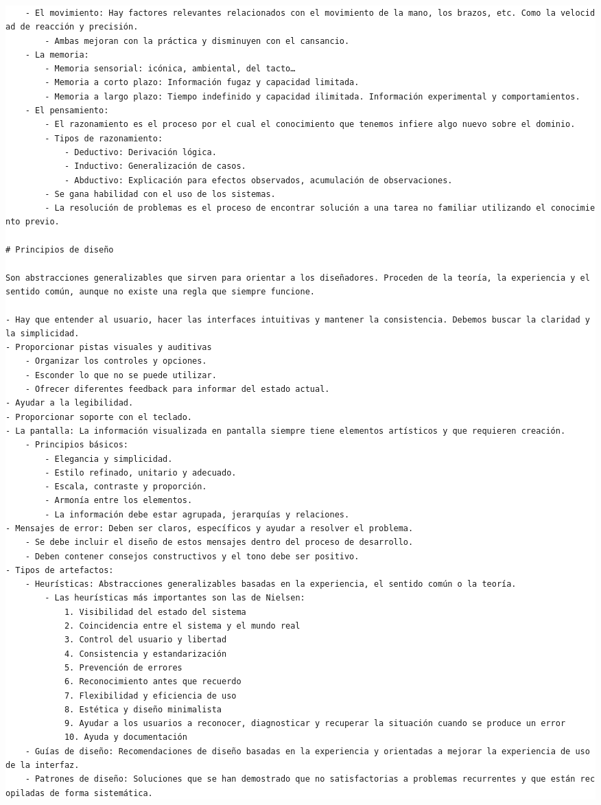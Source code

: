         - El movimiento: Hay factores relevantes relacionados con el movimiento de la mano, los brazos, etc. Como la velocidad de reacción y precisión.
            - Ambas mejoran con la práctica y disminuyen con el cansancio.
        - La memoria:
            - Memoria sensorial: icónica, ambiental, del tacto…
            - Memoria a corto plazo: Información fugaz y capacidad limitada.
            - Memoria a largo plazo: Tiempo indefinido y capacidad ilimitada. Información experimental y comportamientos.
        - El pensamiento:
            - El razonamiento es el proceso por el cual el conocimiento que tenemos infiere algo nuevo sobre el dominio.
            - Tipos de razonamiento:
                - Deductivo: Derivación lógica.
                - Inductivo: Generalización de casos.
                - Abductivo: Explicación para efectos observados, acumulación de observaciones.
            - Se gana habilidad con el uso de los sistemas.
            - La resolución de problemas es el proceso de encontrar solución a una tarea no familiar utilizando el conocimiento previo.

    # Principios de diseño

    Son abstracciones generalizables que sirven para orientar a los diseñadores. Proceden de la teoría, la experiencia y el sentido común, aunque no existe una regla que siempre funcione.

    - Hay que entender al usuario, hacer las interfaces intuitivas y mantener la consistencia. Debemos buscar la claridad y la simplicidad.
    - Proporcionar pistas visuales y auditivas
        - Organizar los controles y opciones.
        - Esconder lo que no se puede utilizar.
        - Ofrecer diferentes feedback para informar del estado actual.
    - Ayudar a la legibilidad.
    - Proporcionar soporte con el teclado.
    - La pantalla: La información visualizada en pantalla siempre tiene elementos artísticos y que requieren creación.
        - Principios básicos:
            - Elegancia y simplicidad.
            - Estilo refinado, unitario y adecuado.
            - Escala, contraste y proporción.
            - Armonía entre los elementos.
            - La información debe estar agrupada, jerarquías y relaciones.
    - Mensajes de error: Deben ser claros, específicos y ayudar a resolver el problema.
        - Se debe incluir el diseño de estos mensajes dentro del proceso de desarrollo.
        - Deben contener consejos constructivos y el tono debe ser positivo.
    - Tipos de artefactos:
        - Heurísticas: Abstracciones generalizables basadas en la experiencia, el sentido común o la teoría.
            - Las heurísticas más importantes son las de Nielsen:
                1. Visibilidad del estado del sistema
                2. Coincidencia entre el sistema y el mundo real
                3. Control del usuario y libertad
                4. Consistencia y estandarización
                5. Prevención de errores
                6. Reconocimiento antes que recuerdo
                7. Flexibilidad y eficiencia de uso
                8. Estética y diseño minimalista
                9. Ayudar a los usuarios a reconocer, diagnosticar y recuperar la situación cuando se produce un error
                10. Ayuda y documentación
        - Guías de diseño: Recomendaciones de diseño basadas en la experiencia y orientadas a mejorar la experiencia de uso de la interfaz.
        - Patrones de diseño: Soluciones que se han demostrado que no satisfactorias a problemas recurrentes y que están recopiladas de forma sistemática.